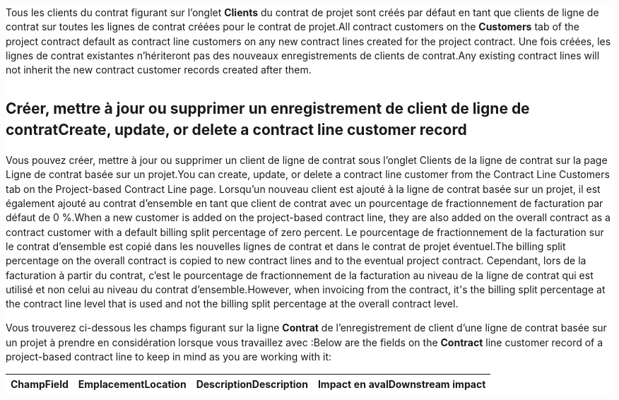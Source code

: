 <span data-ttu-id="b77c9-111">Tous les clients du contrat figurant sur l’onglet **Clients** du contrat de projet sont créés par défaut en tant que clients de ligne de contrat sur toutes les lignes de contrat créées pour le contrat de projet.</span><span class="sxs-lookup"><span data-stu-id="b77c9-111">All contract customers on the **Customers** tab of the project contract default as contract line customers on any new contract lines created for the project contract.</span></span> <span data-ttu-id="b77c9-112">Une fois créées, les lignes de contrat existantes n’hériteront pas des nouveaux enregistrements de clients de contrat.</span><span class="sxs-lookup"><span data-stu-id="b77c9-112">Any existing contract lines will not inherit the new contract customer records created after them.</span></span>

## <a name="create-update-or-delete-a-contract-line-customer-record"></a><span data-ttu-id="b77c9-113">Créer, mettre à jour ou supprimer un enregistrement de client de ligne de contrat</span><span class="sxs-lookup"><span data-stu-id="b77c9-113">Create, update, or delete a contract line customer record</span></span>

<span data-ttu-id="b77c9-114">Vous pouvez créer, mettre à jour ou supprimer un client de ligne de contrat sous l’onglet Clients de la ligne de contrat sur la page Ligne de contrat basée sur un projet.</span><span class="sxs-lookup"><span data-stu-id="b77c9-114">You can create, update, or delete a contract line customer from the Contract Line Customers tab on the Project-based Contract Line page.</span></span> <span data-ttu-id="b77c9-115">Lorsqu’un nouveau client est ajouté à la ligne de contrat basée sur un projet, il est également ajouté au contrat d’ensemble en tant que client de contrat avec un pourcentage de fractionnement de facturation par défaut de 0 %.</span><span class="sxs-lookup"><span data-stu-id="b77c9-115">When a new customer is added on the project-based contract line, they are also added on the overall contract as a contract customer with a default billing split percentage of zero percent.</span></span> <span data-ttu-id="b77c9-116">Le pourcentage de fractionnement de la facturation sur le contrat d’ensemble est copié dans les nouvelles lignes de contrat et dans le contrat de projet éventuel.</span><span class="sxs-lookup"><span data-stu-id="b77c9-116">The billing split percentage on the overall contract is copied to new contract lines and to the eventual project contract.</span></span> <span data-ttu-id="b77c9-117">Cependant, lors de la facturation à partir du contrat, c’est le pourcentage de fractionnement de la facturation au niveau de la ligne de contrat qui est utilisé et non celui au niveau du contrat d’ensemble.</span><span class="sxs-lookup"><span data-stu-id="b77c9-117">However, when invoicing from the contract, it's the billing split percentage at the contract line level that is used and not the billing split percentage at the overall contract level.</span></span>

<span data-ttu-id="b77c9-118">Vous trouverez ci-dessous les champs figurant sur la ligne **Contrat** de l’enregistrement de client d’une ligne de contrat basée sur un projet à prendre en considération lorsque vous travaillez avec :</span><span class="sxs-lookup"><span data-stu-id="b77c9-118">Below are the fields on the **Contract** line customer record of a project-based contract line to keep in mind as you are working with it:</span></span>

| <span data-ttu-id="b77c9-119">Champ</span><span class="sxs-lookup"><span data-stu-id="b77c9-119">Field</span></span> | <span data-ttu-id="b77c9-120">Emplacement</span><span class="sxs-lookup"><span data-stu-id="b77c9-120">Location</span></span> | <span data-ttu-id="b77c9-121">Description</span><span class="sxs-lookup"><span data-stu-id="b77c9-121">Description</span></span> | <span data-ttu-id="b77c9-122">Impact en aval</span><span class="sxs-lookup"><span data-stu-id="b77c9-122">Downstream impact</span></span> |
| --- | --- | --- | --- |